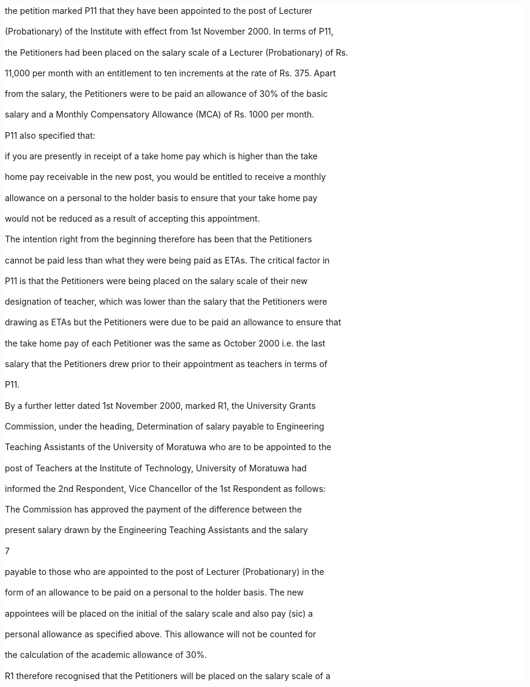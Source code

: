 the petition marked P11 that they have been appointed to the post of Lecturer

(Probationary) of the Institute with effect from 1st November 2000. In terms of P11,

the Petitioners had been placed on the salary scale of a Lecturer (Probationary) of Rs.

11,000 per month with an entitlement to ten increments at the rate of Rs. 375. Apart

from the salary, the Petitioners were to be paid an allowance of 30% of the basic

salary and a Monthly Compensatory Allowance (MCA) of Rs. 1000 per month.

P11 also specified that:

if you are presently in receipt of a take home pay which is higher than the take

home pay receivable in the new post, you would be entitled to receive a monthly

allowance on a personal to the holder basis to ensure that your take home pay

would not be reduced as a result of accepting this appointment.

The intention right from the beginning therefore has been that the Petitioners

cannot be paid less than what they were being paid as ETAs. The critical factor in

P11 is that the Petitioners were being placed on the salary scale of their new

designation of teacher, which was lower than the salary that the Petitioners were

drawing as ETAs but the Petitioners were due to be paid an allowance to ensure that

the take home pay of each Petitioner was the same as October 2000 i.e. the last

salary that the Petitioners drew prior to their appointment as teachers in terms of

P11.

By a further letter dated 1st November 2000, marked R1, the University Grants

Commission, under the heading, Determination of salary payable to Engineering

Teaching Assistants of the University of Moratuwa who are to be appointed to the

post of Teachers at the Institute of Technology, University of Moratuwa had

informed the 2nd Respondent, Vice Chancellor of the 1st Respondent as follows:

The Commission has approved the payment of the difference between the

present salary drawn by the Engineering Teaching Assistants and the salary

7

payable to those who are appointed to the post of Lecturer (Probationary) in the

form of an allowance to be paid on a personal to the holder basis. The new

appointees will be placed on the initial of the salary scale and also pay (sic) a

personal allowance as specified above. This allowance will not be counted for

the calculation of the academic allowance of 30%.

R1 therefore recognised that the Petitioners will be placed on the salary scale of a
